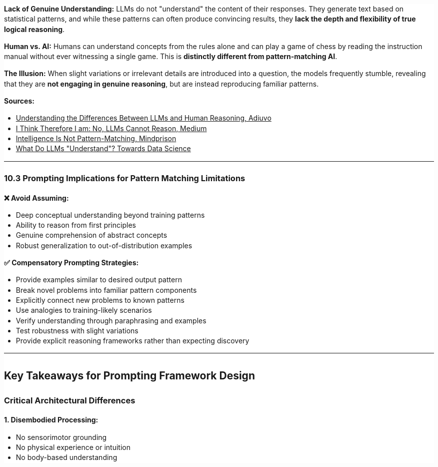 **Lack of Genuine Understanding:**
LLMs do not "understand" the content of their responses. They generate text based on statistical patterns, and while these patterns can often produce convincing results, they **lack the depth and flexibility of true logical reasoning**.

**Human vs. AI:**
Humans can understand concepts from the rules alone and can play a game of chess by reading the instruction manual without ever witnessing a single game. This is **distinctly different from pattern-matching AI**.

**The Illusion:**
When slight variations or irrelevant details are introduced into a question, the models frequently stumble, revealing that they are **not engaging in genuine reasoning**, but are instead reproducing familiar patterns.

**Sources:**
- [Understanding the Differences Between LLMs and Human Reasoning, Adiuvo](https://www.adiuvo.org.uk/post/unreasonable-ai---the-difference-between-large-language-models-llms-and-human-reasoning)
- [I Think Therefore I am: No, LLMs Cannot Reason, Medium](https://matthewdwhite.medium.com/i-think-therefore-i-am-no-llms-cannot-reason-a89e9b00754f)
- [Intelligence Is Not Pattern-Matching, Mindprison](https://www.mindprison.cc/p/intelligence-is-not-pattern-matching-perceiving-the-difference-llm-ai-probability-heuristics-human)
- [What Do LLMs "Understand"? Towards Data Science](https://towardsdatascience.com/what-do-large-language-models-understand-befdb4411b77/)

---

### 10.3 Prompting Implications for Pattern Matching Limitations

**❌ Avoid Assuming:**
- Deep conceptual understanding beyond training patterns
- Ability to reason from first principles
- Genuine comprehension of abstract concepts
- Robust generalization to out-of-distribution examples

**✅ Compensatory Prompting Strategies:**
- Provide examples similar to desired output pattern
- Break novel problems into familiar pattern components
- Explicitly connect new problems to known patterns
- Use analogies to training-likely scenarios
- Verify understanding through paraphrasing and examples
- Test robustness with slight variations
- Provide explicit reasoning frameworks rather than expecting discovery

---

## Key Takeaways for Prompting Framework Design

### Critical Architectural Differences

**1. Disembodied Processing:**
- No sensorimotor grounding
- No physical experience or intuition
- No body-based understanding
